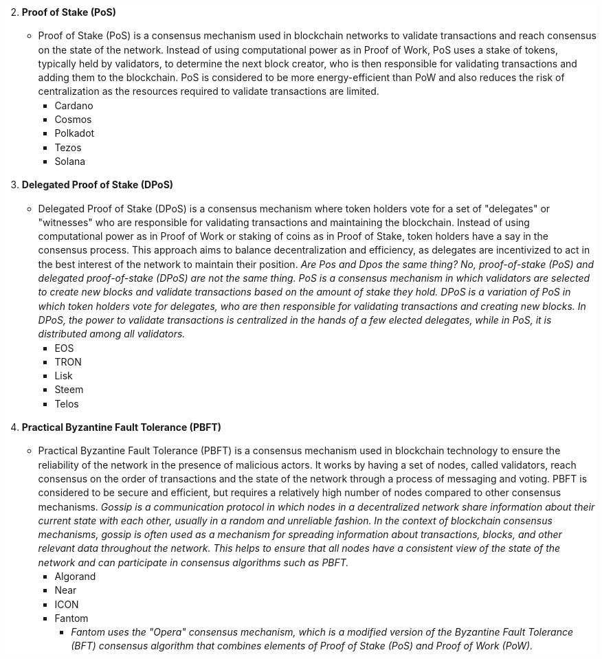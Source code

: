 2. **Proof of Stake (PoS)**
    - Proof of Stake (PoS) is a consensus mechanism used in blockchain networks to validate transactions and reach consensus on the state of the network. Instead of using computational power as in Proof of Work, PoS uses a stake of tokens, typically held by validators, to determine the next block creator, who is then responsible for validating transactions and adding them to the blockchain. PoS is considered to be more energy-efficient than PoW and also reduces the risk of centralization as the resources required to validate transactions are limited.
        - Cardano
        - Cosmos
        - Polkadot
        - Tezos
        - Solana

3. **Delegated Proof of Stake (DPoS)**
    - Delegated Proof of Stake (DPoS) is a consensus mechanism where token holders vote for a set of "delegates" or "witnesses" who are responsible for validating transactions and maintaining the blockchain. Instead of using computational power as in Proof of Work or staking of coins as in Proof of Stake, token holders have a say in the consensus process. This approach aims to balance decentralization and efficiency, as delegates are incentivized to act in the best interest of the network to maintain their position.
    *Are Pos and Dpos the same thing?*
    *No, proof-of-stake (PoS) and delegated proof-of-stake (DPoS) are not the same thing. PoS is a consensus mechanism in which validators are selected to create new blocks and validate transactions based on the amount of stake they hold. DPoS is a variation of PoS in which token holders vote for delegates, who are then responsible for validating transactions and creating new blocks. In DPoS, the power to validate transactions is centralized in the hands of a few elected delegates, while in PoS, it is distributed among all validators.*
        - EOS
        - TRON
        - Lisk
        - Steem
        - Telos

4. **Practical Byzantine Fault Tolerance (PBFT)**
    - Practical Byzantine Fault Tolerance (PBFT) is a consensus mechanism used in blockchain technology to ensure the reliability of the network in the presence of malicious actors. It works by having a set of nodes, called validators, reach consensus on the order of transactions and the state of the network through a process of messaging and voting. PBFT is considered to be secure and efficient, but requires a relatively high number of nodes compared to other consensus mechanisms.
    *Gossip is a communication protocol in which nodes in a decentralized network share information about their current state with each other, usually in a random and unreliable fashion. In the context of blockchain consensus mechanisms, gossip is often used as a mechanism for spreading information about transactions, blocks, and other relevant data throughout the network. This helps to ensure that all nodes have a consistent view of the state of the network and can participate in consensus algorithms such as PBFT.*
        - Algorand
        - Near
        - ICON
        - Fantom
            - *Fantom uses the "Opera" consensus mechanism, which is a modified version of the Byzantine Fault Tolerance (BFT) consensus algorithm that combines elements of Proof of Stake (PoS) and Proof of Work (PoW).*

